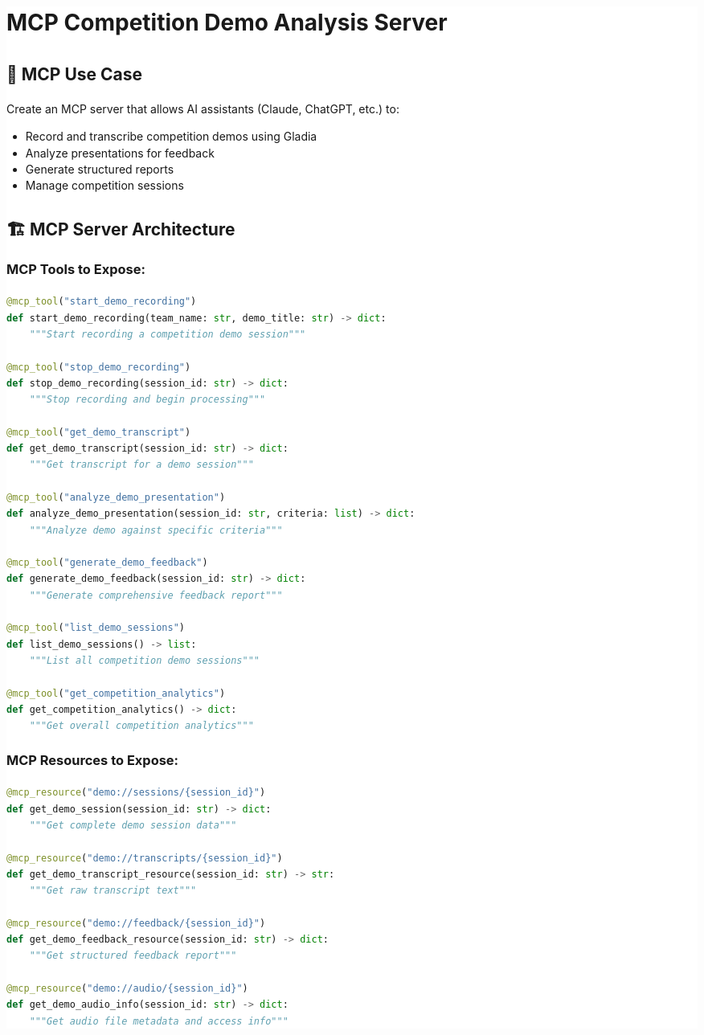 # MCP Competition Demo Analysis Server

## 🎯 MCP Use Case
Create an MCP server that allows AI assistants (Claude, ChatGPT, etc.) to:
- Record and transcribe competition demos using Gladia
- Analyze presentations for feedback
- Generate structured reports
- Manage competition sessions

## 🏗️ MCP Server Architecture

### MCP Tools to Expose:

```python
@mcp_tool("start_demo_recording")
def start_demo_recording(team_name: str, demo_title: str) -> dict:
    """Start recording a competition demo session"""
    
@mcp_tool("stop_demo_recording") 
def stop_demo_recording(session_id: str) -> dict:
    """Stop recording and begin processing"""

@mcp_tool("get_demo_transcript")
def get_demo_transcript(session_id: str) -> dict:
    """Get transcript for a demo session"""

@mcp_tool("analyze_demo_presentation")
def analyze_demo_presentation(session_id: str, criteria: list) -> dict:
    """Analyze demo against specific criteria"""

@mcp_tool("generate_demo_feedback")
def generate_demo_feedback(session_id: str) -> dict:
    """Generate comprehensive feedback report"""

@mcp_tool("list_demo_sessions")
def list_demo_sessions() -> list:
    """List all competition demo sessions"""

@mcp_tool("get_competition_analytics")
def get_competition_analytics() -> dict:
    """Get overall competition analytics"""
```

### MCP Resources to Expose:

```python
@mcp_resource("demo://sessions/{session_id}")
def get_demo_session(session_id: str) -> dict:
    """Get complete demo session data"""

@mcp_resource("demo://transcripts/{session_id}")  
def get_demo_transcript_resource(session_id: str) -> str:
    """Get raw transcript text"""

@mcp_resource("demo://feedback/{session_id}")
def get_demo_feedback_resource(session_id: str) -> dict:
    """Get structured feedback report"""

@mcp_resource("demo://audio/{session_id}")
def get_demo_audio_info(session_id: str) -> dict:
    """Get audio file metadata and access info"""
```